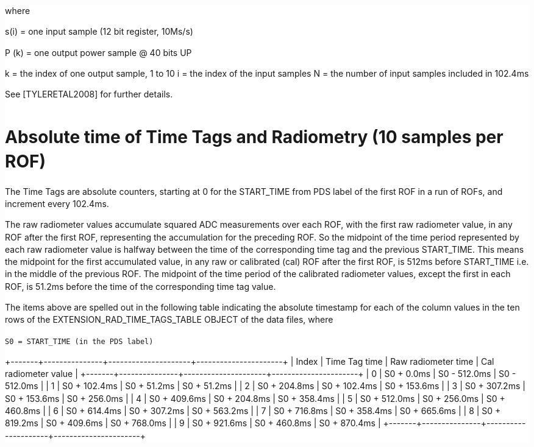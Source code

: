 where

  s(i)    = one input sample (12 bit register, 10Ms/s)

  P  (k)  = one output power sample @ 40 bits
   UP

  k       = the index of one output sample, 1 to 10
  i       = the index of the input samples
  N       = the number of input samples included in 102.4ms


See [TYLERETAL2008] for further details.


Absolute time of Time Tags and Radiometry (10 samples per ROF)
==============================================================

  The Time Tags are absolute counters, starting at 0 for the START_TIME
  from PDS label of the first ROF in a run of ROFs, and increment every
  102.4ms.

  The raw radiometer values accumulate squared ADC measurements over
  each ROF, with the first raw radiometer value, in any ROF after the
  first ROF, representing the accumulation for the preceding ROF.  So
  the midpoint of the time period represented by each raw radiometer
  value is halfway between the time of the corresponding time tag and
  the previous START_TIME.  This means the midpoint for the first
  accumulated value, in any raw or calibrated (cal) ROF after the first
  ROF, is 512ms before START_TIME i.e. in the middle of the previous
  ROF.  The midpoint of the time period of the calibrated radiometer
  values, except the first in each ROF, is 51.2ms before the time of the
  corresponding time tag value.

  The items above are spelled out in the following table indicating the
  absolute timestamp for each of the column values in the ten rows of
  the EXTENSION_RAD_TIME_TAGS_TABLE OBJECT of the data files, where

    S0 = START_TIME (in the PDS label)

  +-------+---------------+---------------------+----------------------+
  | Index | Time Tag time | Raw radiometer time | Cal radiometer value |
  +-------+---------------+---------------------+----------------------+
  |   0   |  S0 +   0.0ms |   S0 - 512.0ms      |  S0 - 512.0ms        |
  |   1   |  S0 + 102.4ms |   S0 +  51.2ms      |  S0 +  51.2ms        |
  |   2   |  S0 + 204.8ms |   S0 + 102.4ms      |  S0 + 153.6ms        |
  |   3   |  S0 + 307.2ms |   S0 + 153.6ms      |  S0 + 256.0ms        |
  |   4   |  S0 + 409.6ms |   S0 + 204.8ms      |  S0 + 358.4ms        |
  |   5   |  S0 + 512.0ms |   S0 + 256.0ms      |  S0 + 460.8ms        |
  |   6   |  S0 + 614.4ms |   S0 + 307.2ms      |  S0 + 563.2ms        |
  |   7   |  S0 + 716.8ms |   S0 + 358.4ms      |  S0 + 665.6ms        |
  |   8   |  S0 + 819.2ms |   S0 + 409.6ms      |  S0 + 768.0ms        |
  |   9   |  S0 + 921.6ms |   S0 + 460.8ms      |  S0 + 870.4ms        |
  +-------+---------------+---------------------+----------------------+
